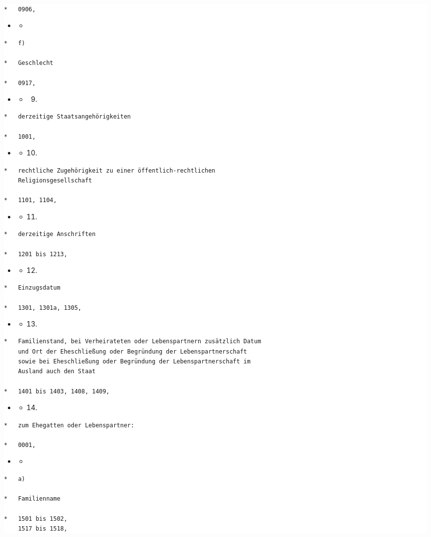     *   0906,


*    *
    *   f)

    *   Geschlecht

    *   0917,


*    *   9.

    *   derzeitige Staatsangehörigkeiten

    *   1001,


*    *   10.

    *   rechtliche Zugehörigkeit zu einer öffentlich-rechtlichen
        Religionsgesellschaft

    *   1101, 1104,


*    *   11.

    *   derzeitige Anschriften

    *   1201 bis 1213,


*    *   12.

    *   Einzugsdatum

    *   1301, 1301a, 1305,


*    *   13.

    *   Familienstand, bei Verheirateten oder Lebenspartnern zusätzlich Datum
        und Ort der Eheschließung oder Begründung der Lebenspartnerschaft
        sowie bei Eheschließung oder Begründung der Lebenspartnerschaft im
        Ausland auch den Staat

    *   1401 bis 1403, 1408, 1409,


*    *   14.

    *   zum Ehegatten oder Lebenspartner:

    *   0001,


*    *
    *   a)

    *   Familienname

    *   1501 bis 1502,
        1517 bis 1518,

